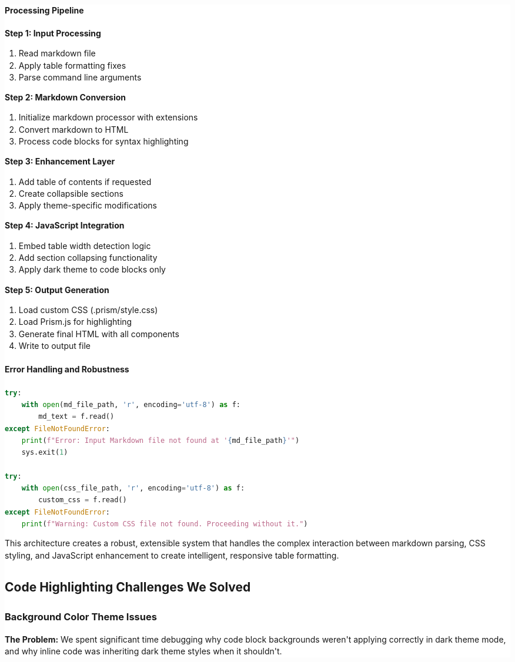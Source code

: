 #### Processing Pipeline

**Step 1: Input Processing**
1. Read markdown file
2. Apply table formatting fixes
3. Parse command line arguments

**Step 2: Markdown Conversion** 
1. Initialize markdown processor with extensions
2. Convert markdown to HTML
3. Process code blocks for syntax highlighting

**Step 3: Enhancement Layer**
1. Add table of contents if requested
2. Create collapsible sections
3. Apply theme-specific modifications

**Step 4: JavaScript Integration**
1. Embed table width detection logic
2. Add section collapsing functionality  
3. Apply dark theme to code blocks only

**Step 5: Output Generation**
1. Load custom CSS (.prism/style.css)
2. Load Prism.js for highlighting
3. Generate final HTML with all components
4. Write to output file

#### Error Handling and Robustness

```python
try:
    with open(md_file_path, 'r', encoding='utf-8') as f:
        md_text = f.read()
except FileNotFoundError:
    print(f"Error: Input Markdown file not found at '{md_file_path}'")
    sys.exit(1)

try:
    with open(css_file_path, 'r', encoding='utf-8') as f:
        custom_css = f.read()
except FileNotFoundError:
    print(f"Warning: Custom CSS file not found. Proceeding without it.")
```

This architecture creates a robust, extensible system that handles the complex interaction between markdown parsing, CSS styling, and JavaScript enhancement to create intelligent, responsive table formatting.

## Code Highlighting Challenges We Solved

### Background Color Theme Issues

**The Problem:**
We spent significant time debugging why code block backgrounds weren't applying correctly in dark theme mode, and why inline code was inheriting dark theme styles when it shouldn't.
